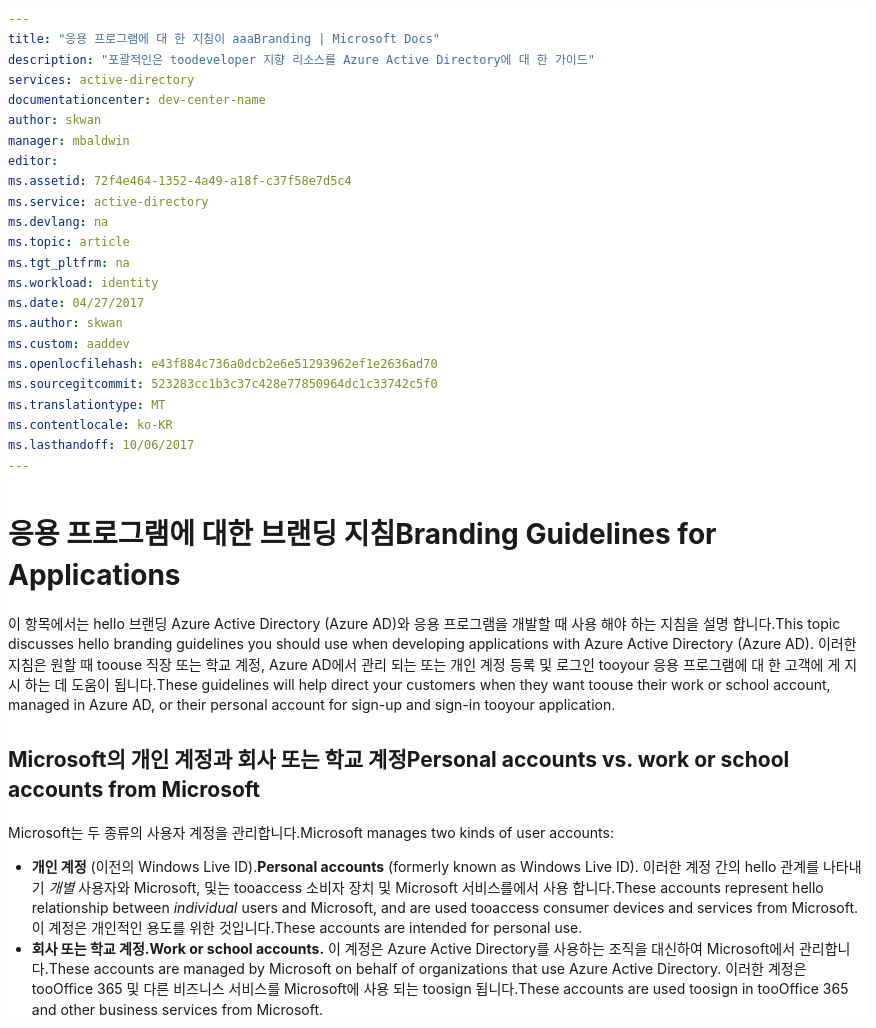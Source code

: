 ```yaml
---
title: "응용 프로그램에 대 한 지침이 aaaBranding | Microsoft Docs"
description: "포괄적인은 toodeveloper 지향 리소스를 Azure Active Directory에 대 한 가이드"
services: active-directory
documentationcenter: dev-center-name
author: skwan
manager: mbaldwin
editor: 
ms.assetid: 72f4e464-1352-4a49-a18f-c37f58e7d5c4
ms.service: active-directory
ms.devlang: na
ms.topic: article
ms.tgt_pltfrm: na
ms.workload: identity
ms.date: 04/27/2017
ms.author: skwan
ms.custom: aaddev
ms.openlocfilehash: e43f884c736a0dcb2e6e51293962ef1e2636ad70
ms.sourcegitcommit: 523283cc1b3c37c428e77850964dc1c33742c5f0
ms.translationtype: MT
ms.contentlocale: ko-KR
ms.lasthandoff: 10/06/2017
---
```

# <a name="branding-guidelines-for-applications"></a><span data-ttu-id="21588-103">응용 프로그램에 대한 브랜딩 지침</span><span class="sxs-lookup"><span data-stu-id="21588-103">Branding Guidelines for Applications</span></span>
<span data-ttu-id="21588-104">이 항목에서는 hello 브랜딩 Azure Active Directory (Azure AD)와 응용 프로그램을 개발할 때 사용 해야 하는 지침을 설명 합니다.</span><span class="sxs-lookup"><span data-stu-id="21588-104">This topic discusses hello branding guidelines you should use when developing applications with Azure Active Directory (Azure AD).</span></span> <span data-ttu-id="21588-105">이러한 지침은 원할 때 toouse 직장 또는 학교 계정, Azure AD에서 관리 되는 또는 개인 계정 등록 및 로그인 tooyour 응용 프로그램에 대 한 고객에 게 지시 하는 데 도움이 됩니다.</span><span class="sxs-lookup"><span data-stu-id="21588-105">These guidelines will help direct your customers when they want toouse their work or school account, managed in Azure AD, or their personal account for sign-up and sign-in tooyour application.</span></span>

## <a name="personal-accounts-vs-work-or-school-accounts-from-microsoft"></a><span data-ttu-id="21588-106">Microsoft의 개인 계정과 회사 또는 학교 계정</span><span class="sxs-lookup"><span data-stu-id="21588-106">Personal accounts vs. work or school accounts from Microsoft</span></span>
<span data-ttu-id="21588-107">Microsoft는 두 종류의 사용자 계정을 관리합니다.</span><span class="sxs-lookup"><span data-stu-id="21588-107">Microsoft manages two kinds of user accounts:</span></span>

* <span data-ttu-id="21588-108">**개인 계정** (이전의 Windows Live ID).</span><span class="sxs-lookup"><span data-stu-id="21588-108">**Personal accounts** (formerly known as Windows Live ID).</span></span> <span data-ttu-id="21588-109">이러한 계정 간의 hello 관계를 나타내기 *개별* 사용자와 Microsoft, 및는 tooaccess 소비자 장치 및 Microsoft 서비스를에서 사용 합니다.</span><span class="sxs-lookup"><span data-stu-id="21588-109">These accounts represent hello relationship between *individual* users and Microsoft, and are used tooaccess consumer devices and services from Microsoft.</span></span> <span data-ttu-id="21588-110">이 계정은 개인적인 용도를 위한 것입니다.</span><span class="sxs-lookup"><span data-stu-id="21588-110">These accounts are intended for personal use.</span></span>
* <span data-ttu-id="21588-111">**회사 또는 학교 계정.**</span><span class="sxs-lookup"><span data-stu-id="21588-111">**Work or school accounts.**</span></span> <span data-ttu-id="21588-112">이 계정은 Azure Active Directory를 사용하는 조직을 대신하여 Microsoft에서 관리합니다.</span><span class="sxs-lookup"><span data-stu-id="21588-112">These accounts are managed by Microsoft on behalf of organizations that use Azure Active Directory.</span></span> <span data-ttu-id="21588-113">이러한 계정은 tooOffice 365 및 다른 비즈니스 서비스를 Microsoft에 사용 되는 toosign 됩니다.</span><span class="sxs-lookup"><span data-stu-id="21588-113">These accounts are used toosign in tooOffice 365 and other business services from Microsoft.</span></span>
